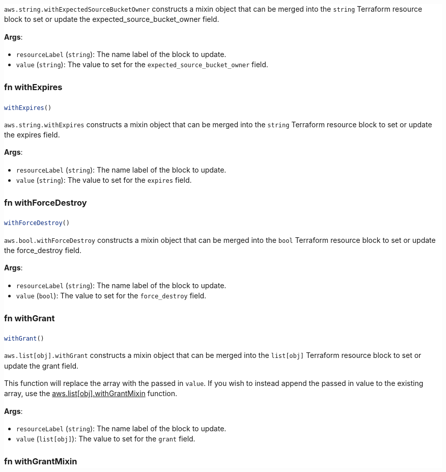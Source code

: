 `aws.string.withExpectedSourceBucketOwner` constructs a mixin object that can be merged into the `string`
Terraform resource block to set or update the expected_source_bucket_owner field.



**Args**:
  - `resourceLabel` (`string`): The name label of the block to update.
  - `value` (`string`): The value to set for the `expected_source_bucket_owner` field.


### fn withExpires

```ts
withExpires()
```

`aws.string.withExpires` constructs a mixin object that can be merged into the `string`
Terraform resource block to set or update the expires field.



**Args**:
  - `resourceLabel` (`string`): The name label of the block to update.
  - `value` (`string`): The value to set for the `expires` field.


### fn withForceDestroy

```ts
withForceDestroy()
```

`aws.bool.withForceDestroy` constructs a mixin object that can be merged into the `bool`
Terraform resource block to set or update the force_destroy field.



**Args**:
  - `resourceLabel` (`string`): The name label of the block to update.
  - `value` (`bool`): The value to set for the `force_destroy` field.


### fn withGrant

```ts
withGrant()
```

`aws.list[obj].withGrant` constructs a mixin object that can be merged into the `list[obj]`
Terraform resource block to set or update the grant field.

This function will replace the array with the passed in `value`. If you wish to instead append the
passed in value to the existing array, use the [aws.list[obj].withGrantMixin](TODO) function.


**Args**:
  - `resourceLabel` (`string`): The name label of the block to update.
  - `value` (`list[obj]`): The value to set for the `grant` field.


### fn withGrantMixin
